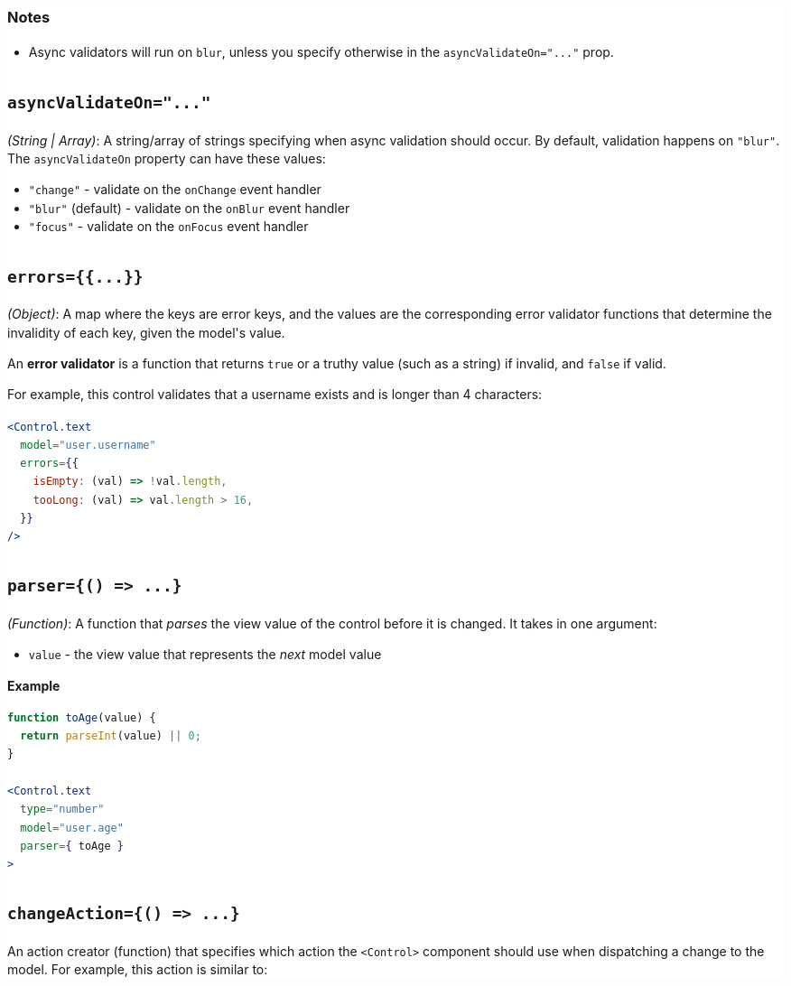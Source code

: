 ### Notes
- Async validators will run on `blur`, unless you specify otherwise in the `asyncValidateOn="..."` prop.

## `asyncValidateOn="..."`
_(String | Array)_: A string/array of strings specifying when async validation should occur. By default, validation happens on `"blur"`. The `asyncValidateOn` property can have these values:
- `"change"` - validate on the `onChange` event handler
- `"blur"` (default) - validate on the `onBlur` event handler
- `"focus"` - validate on the `onFocus` event handler

## `errors={{...}}`
_(Object)_: A map where the keys are error keys, and the values are the corresponding error validator functions that determine the invalidity of each key, given the model's value.

An **error validator** is a function that returns `true` or a truthy value (such as a string) if invalid, and `false` if valid.

For example, this control validates that a username exists and is longer than 4 characters:

```jsx
<Control.text
  model="user.username"
  errors={{
    isEmpty: (val) => !val.length,
    tooLong: (val) => val.length > 16,
  }}
/>
```

## `parser={() => ...}`
_(Function)_: A function that _parses_ the view value of the control before it is changed. It takes in one argument:
- `value` - the view value that represents the _next_ model value

**Example**
```jsx
function toAge(value) {
  return parseInt(value) || 0;
}

<Control.text
  type="number"
  model="user.age"
  parser={ toAge }
>
```

## `changeAction={() => ...}`
An action creator (function) that specifies which action the `<Control>` component should use when dispatching a change to the model. For example, this action is similar to:
